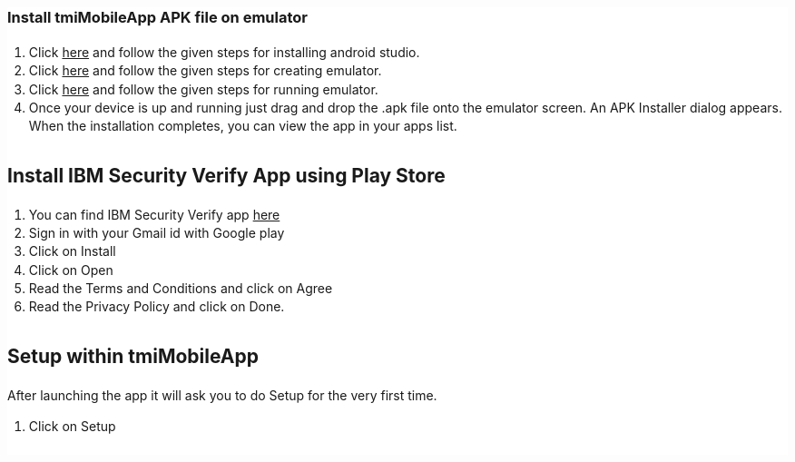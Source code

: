 ### Install tmiMobileApp APK file on emulator
1. Click [here](https://developer.android.com/studio/install) and follow the given steps for installing android studio.
2. Click [here](https://developer.android.com/studio/run/managing-avds) and follow the given steps for creating emulator.
3. Click [here](https://developer.android.com/studio/run/emulator) and follow the given steps for running emulator.
4. Once your device is up and running just drag and drop the .apk file onto the emulator screen. An APK Installer dialog appears. When the installation completes, you can view the app in your apps list.

## Install IBM Security Verify App using Play Store
1. You can find IBM Security Verify app [here](https://play.google.com/store/apps/details?id=com.ibm.security.verifyapp&hl=en_IN&gl=US)
2. Sign in with your Gmail id with Google play
4. Click on Install
5. Click on Open
6. Read the Terms and Conditions and click on Agree
7. Read the Privacy Policy and click on Done.

## Setup within tmiMobileApp
After launching the app it will ask you to do Setup for the very first time.
<br/>
1. Click on Setup <br/><br/>